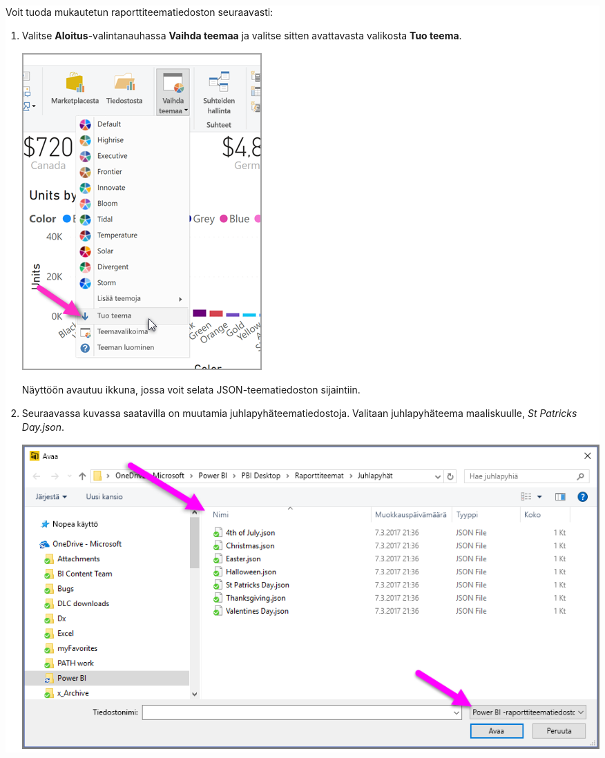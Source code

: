 Voit tuoda mukautetun raporttiteematiedoston seuraavasti:

1. Valitse **Aloitus**-valintanauhassa **Vaihda teemaa** ja valitse sitten avattavasta valikosta **Tuo teema**.

   ![Tuo teema](media/desktop-report-themes/report-themes-3a.png)

   Näyttöön avautuu ikkuna, jossa voit selata JSON-teematiedoston sijaintiin.

2. Seuraavassa kuvassa saatavilla on muutamia juhlapyhäteematiedostoja. Valitaan juhlapyhäteema maaliskuulle, *St Patricks Day.json*.

   ![Juhlapyhäteema](media/desktop-report-themes/report-themes_4.png)
